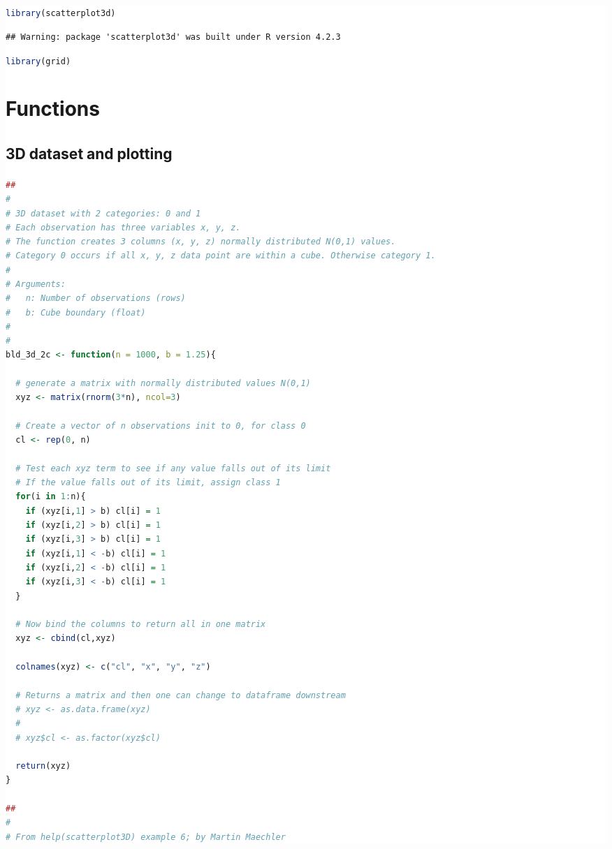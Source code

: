 ``` r
library(scatterplot3d)
```

    ## Warning: package 'scatterplot3d' was built under R version 4.2.3

``` r
library(grid)
```

# Functions

## 3D dataset and plotting

``` r
##
#
# 3D dataset with 2 categories: 0 and 1
# Each observation has three variables x, y, z.
# The function creates 3 columns (x, y, z) normally distributed N(0,1) values.
# Category 0 occurs if all x, y, z data point are within a cube. Otherwise category 1.
#
# Arguments:
#   n: Number of observations (rows)
#   b: Cube boundary (float)
#
#
bld_3d_2c <- function(n = 1000, b = 1.25){

  # generate a matrix with normally distributed values N(0,1)
  xyz <- matrix(rnorm(3*n), ncol=3)
  
  # Create a vector of n observations init to 0, for class 0
  cl <- rep(0, n)

  # Test each xyz term to see if any value falls out of its limit
  # If the value falls out of its limit, assign class 1
  for(i in 1:n){
    if (xyz[i,1] > b) cl[i] = 1
    if (xyz[i,2] > b) cl[i] = 1
    if (xyz[i,3] > b) cl[i] = 1
    if (xyz[i,1] < -b) cl[i] = 1
    if (xyz[i,2] < -b) cl[i] = 1
    if (xyz[i,3] < -b) cl[i] = 1
  }

  # Now bind the columns to return all in one matrix
  xyz <- cbind(cl,xyz)
  
  colnames(xyz) <- c("cl", "x", "y", "z")
  
  # Returns a matrix and then one can change to dataframe downstream
  # xyz <- as.data.frame(xyz)
  # 
  # xyz$cl <- as.factor(xyz$cl)

  return(xyz)
}

## 
#
# From help(scatterplot3D) example 6; by Martin Maechler
```